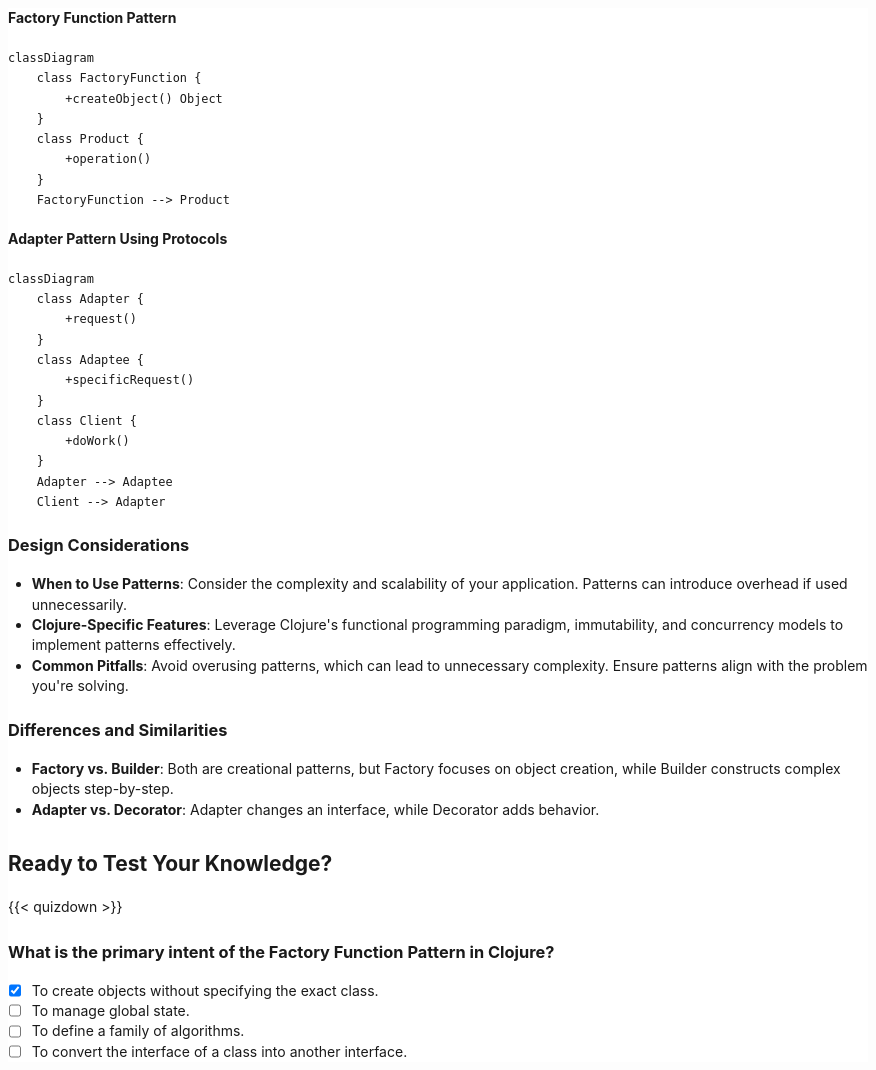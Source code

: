 #### Factory Function Pattern

```mermaid
classDiagram
    class FactoryFunction {
        +createObject() Object
    }
    class Product {
        +operation()
    }
    FactoryFunction --> Product
```

#### Adapter Pattern Using Protocols

```mermaid
classDiagram
    class Adapter {
        +request()
    }
    class Adaptee {
        +specificRequest()
    }
    class Client {
        +doWork()
    }
    Adapter --> Adaptee
    Client --> Adapter
```

### Design Considerations

- **When to Use Patterns**: Consider the complexity and scalability of your application. Patterns can introduce overhead if used unnecessarily.
- **Clojure-Specific Features**: Leverage Clojure's functional programming paradigm, immutability, and concurrency models to implement patterns effectively.
- **Common Pitfalls**: Avoid overusing patterns, which can lead to unnecessary complexity. Ensure patterns align with the problem you're solving.

### Differences and Similarities

- **Factory vs. Builder**: Both are creational patterns, but Factory focuses on object creation, while Builder constructs complex objects step-by-step.
- **Adapter vs. Decorator**: Adapter changes an interface, while Decorator adds behavior.

## **Ready to Test Your Knowledge?**

{{< quizdown >}}

### What is the primary intent of the Factory Function Pattern in Clojure?

- [x] To create objects without specifying the exact class.
- [ ] To manage global state.
- [ ] To define a family of algorithms.
- [ ] To convert the interface of a class into another interface.
